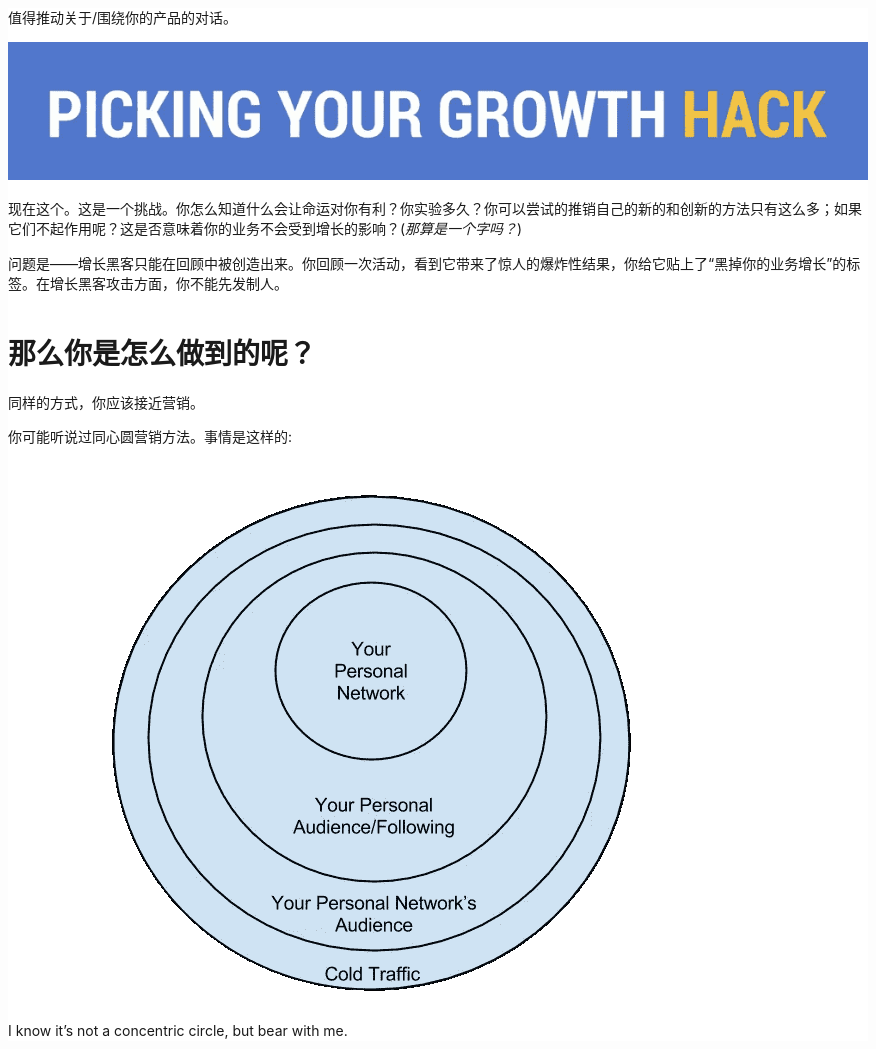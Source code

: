 值得推动关于/围绕你的产品的对话。

![](img/2289cd4a2fafcc12bb9ecd2b0398b180.png)

现在这个。这是一个挑战。你怎么知道什么会让命运对你有利？你实验多久？你可以尝试的推销自己的新的和创新的方法只有这么多；如果它们不起作用呢？这是否意味着你的业务不会受到增长的影响？(*那算是一个字吗？*)

问题是——增长黑客只能在回顾中被创造出来。你回顾一次活动，看到它带来了惊人的爆炸性结果，你给它贴上了“黑掉你的业务增长”的标签。在增长黑客攻击方面，你不能先发制人。

# 那么你是怎么做到的呢？

同样的方式，你应该接近营销。

你可能听说过同心圆营销方法。事情是这样的:

![](img/fd7a8eae0afc9a624cdc2d19fd7d1410.png)

I know it’s not a concentric circle, but bear with me.
